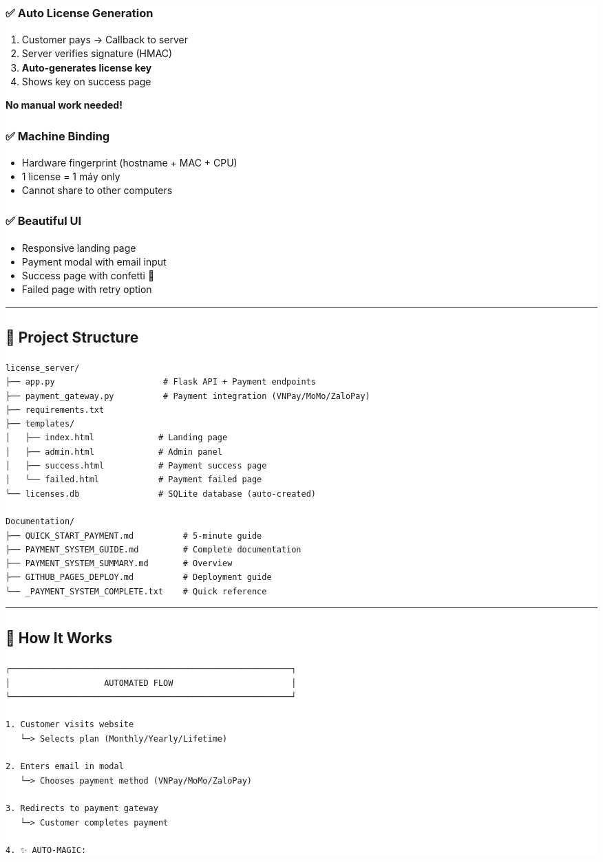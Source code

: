 ### ✅ Auto License Generation

1. Customer pays → Callback to server
2. Server verifies signature (HMAC)
3. **Auto-generates license key**
4. Shows key on success page

**No manual work needed!**

### ✅ Machine Binding

- Hardware fingerprint (hostname + MAC + CPU)
- 1 license = 1 máy only
- Cannot share to other computers

### ✅ Beautiful UI

- Responsive landing page
- Payment modal with email input
- Success page with confetti 🎊
- Failed page with retry option

---

## 📁 Project Structure

```
license_server/
├── app.py                      # Flask API + Payment endpoints
├── payment_gateway.py          # Payment integration (VNPay/MoMo/ZaloPay)
├── requirements.txt
├── templates/
│   ├── index.html             # Landing page
│   ├── admin.html             # Admin panel
│   ├── success.html           # Payment success page
│   └── failed.html            # Payment failed page
└── licenses.db                # SQLite database (auto-created)

Documentation/
├── QUICK_START_PAYMENT.md          # 5-minute guide
├── PAYMENT_SYSTEM_GUIDE.md         # Complete documentation
├── PAYMENT_SYSTEM_SUMMARY.md       # Overview
├── GITHUB_PAGES_DEPLOY.md          # Deployment guide
└── _PAYMENT_SYSTEM_COMPLETE.txt    # Quick reference
```

---

## 🎯 How It Works

```
┌─────────────────────────────────────────────────────────┐
│                   AUTOMATED FLOW                        │
└─────────────────────────────────────────────────────────┘

1. Customer visits website
   └─> Selects plan (Monthly/Yearly/Lifetime)

2. Enters email in modal
   └─> Chooses payment method (VNPay/MoMo/ZaloPay)

3. Redirects to payment gateway
   └─> Customer completes payment

4. ✨ AUTO-MAGIC:
```